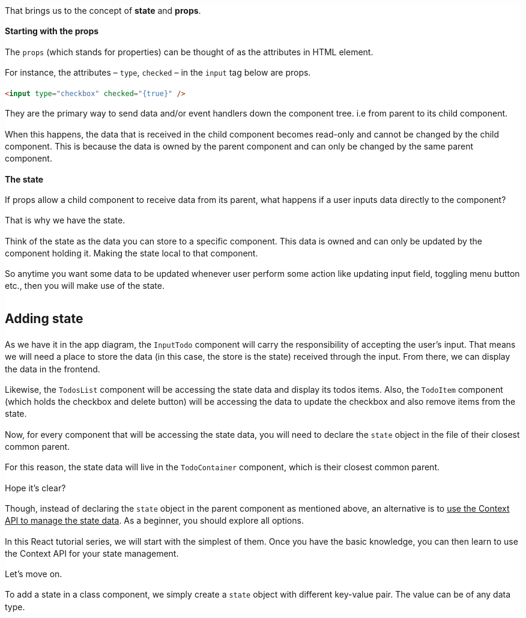 That brings us to the concept of **state** and **props**.

**Starting with the props**

The `props` (which stands for properties) can be thought of as the attributes in HTML element.

For instance, the attributes – `type`, `checked` – in the `input` tag below are props.

```html
<input type="checkbox" checked="{true}" />
```

They are the primary way to send data and/or event handlers down the component tree. i.e from parent to its child component.

When this happens, the data that is received in the child component becomes read-only and cannot be changed by the child component. This is because the data is owned by the parent component and can only be changed by the same parent component.

**The state**

If props allow a child component to receive data from its parent, what happens if a user inputs data directly to the component?

That is why we have the state.

Think of the state as the data you can store to a specific component. This data is owned and can only be updated by the component holding it. Making the state local to that component.

So anytime you want some data to be updated whenever user perform some action like updating input field, toggling menu button etc., then you will make use of the state.

## Adding state

As we have it in the app diagram, the `InputTodo` component will carry the responsibility of accepting the user’s input. That means we will need a place to store the data (in this case, the store is the state) received through the input. From there, we can display the data in the frontend.

Likewise, the `TodosList` component will be accessing the state data and display its todos items. Also, the `TodoItem` component (which holds the checkbox and delete button) will be accessing the data to update the checkbox and also remove items from the state.

Now, for every component that will be accessing the state data, you will need to declare the `state` object in the file of their closest common parent.

For this reason, the state data will live in the `TodoContainer` component, which is their closest common parent.

Hope it’s clear?

Though, instead of declaring the `state` object in the parent component as mentioned above, an alternative is to [use the Context API to manage the state data](/blog/react-context-api/ "React Context API tutorial"). As a beginner, you should explore all options.

In this React tutorial series, we will start with the simplest of them. Once you have the basic knowledge, you can then learn to use the Context API for your state management.

Let’s move on.

To add a state in a class component, we simply create a `state` object with different key-value pair. The value can be of any data type.
